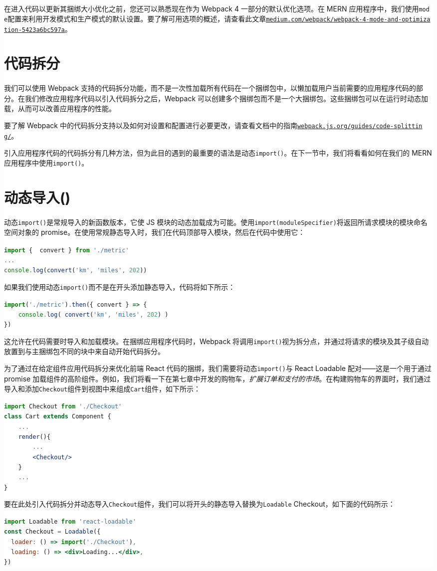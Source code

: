 在进入代码以更新其捆绑大小优化之前，您还可以熟悉现在作为 Webpack 4 一部分的默认优化选项。在 MERN 应用程序中，我们使用`mode`配置来利用开发模式和生产模式的默认设置。要了解可用选项的概述，请查看此文章[`medium.com/webpack/webpack-4-mode-and-optimization-5423a6bc597a`](https://medium.com/webpack/webpack-4-mode-and-optimization-5423a6bc597a)。

# 代码拆分

我们可以使用 Webpack 支持的代码拆分功能，而不是一次性加载所有代码在一个捆绑包中，以懒加载用户当前需要的应用程序代码的部分。在我们修改应用程序代码以引入代码拆分之后，Webpack 可以创建多个捆绑包而不是一个大捆绑包。这些捆绑包可以在运行时动态加载，从而可以改善应用程序的性能。

要了解 Webpack 中的代码拆分支持以及如何对设置和配置进行必要更改，请查看文档中的指南[`webpack.js.org/guides/code-splitting/`](https://webpack.js.org/guides/code-splitting/)。

引入应用程序代码的代码拆分有几种方法，但为此目的遇到的最重要的语法是动态`import()`。在下一节中，我们将看看如何在我们的 MERN 应用程序中使用`import()`。

# 动态导入()

动态`import()`是常规导入的新函数版本，它使 JS 模块的动态加载成为可能。使用`import(moduleSpecifier)`将返回所请求模块的模块命名空间对象的 promise。在使用常规静态导入时，我们在代码顶部导入模块，然后在代码中使用它：

```jsx
import {  convert } from './metric'
...
console.log(convert('km', 'miles', 202))
```

如果我们使用动态`import()`而不是在开头添加静态导入，代码将如下所示：

```jsx
import('./metric').then({ convert } => { 
    console.log( convert('km', 'miles', 202) ) 
})
```

这允许在代码需要时导入和加载模块。在捆绑应用程序代码时，Webpack 将调用`import()`视为拆分点，并通过将请求的模块及其子级自动放置到与主捆绑包不同的块中来自动开始代码拆分。

为了通过在给定组件应用代码拆分来优化前端 React 代码的捆绑，我们需要将动态`import()`与 React Loadable 配对——这是一个用于通过 promise 加载组件的高阶组件。例如，我们将看一下在第七章中开发的购物车，*扩展订单和支付的市场*。在构建购物车的界面时，我们通过导入和添加`Checkout`组件到视图中来组成`Cart`组件，如下所示：

```jsx
import Checkout from './Checkout'
class Cart extends Component {
    ...
    render(){
        ...
        <Checkout/>
    }
    ...
}
```

要在此处引入代码拆分并动态导入`Checkout`组件，我们可以将开头的静态导入替换为`Loadable` Checkout，如下面的代码所示：

```jsx
import Loadable from 'react-loadable'
const Checkout = Loadable({
  loader: () => import('./Checkout'),
  loading: () => <div>Loading...</div>,
})
```
